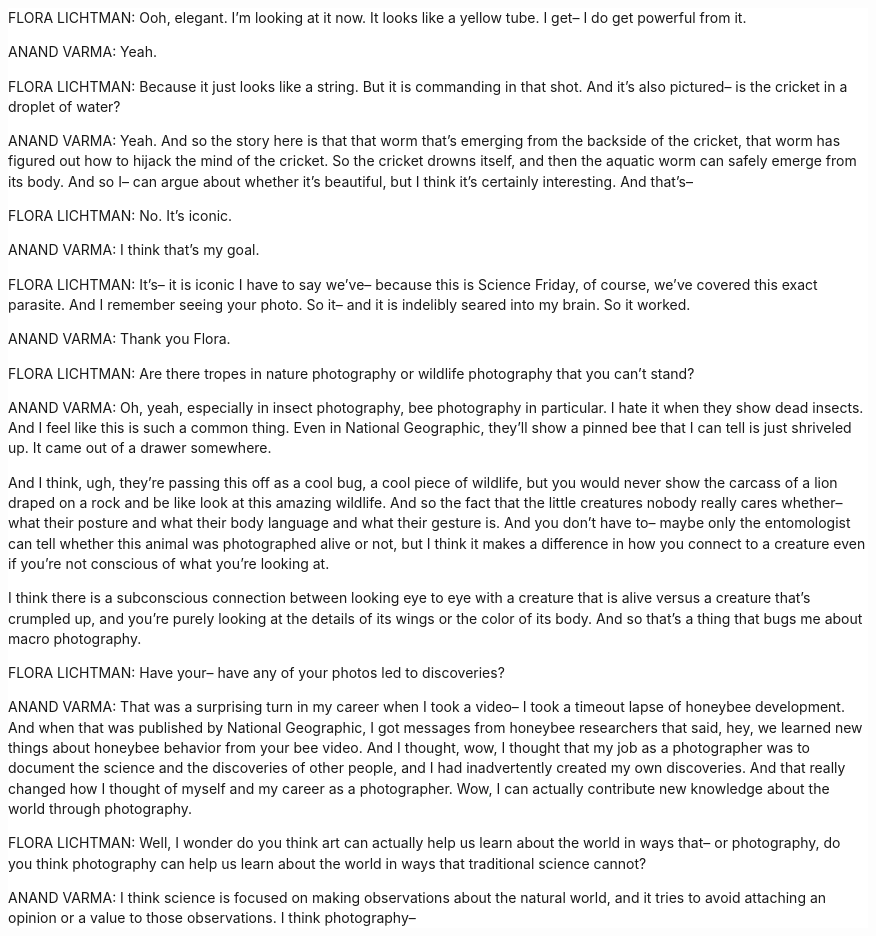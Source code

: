 FLORA LICHTMAN: Ooh, elegant. I’m looking at it now. It looks like a yellow tube. I get– I do get powerful from it.

ANAND VARMA: Yeah.

FLORA LICHTMAN: Because it just looks like a string. But it is commanding in that shot. And it’s also pictured– is the cricket in a droplet of water?

ANAND VARMA: Yeah. And so the story here is that that worm that’s emerging from the backside of the cricket, that worm has figured out how to hijack the mind of the cricket. So the cricket drowns itself, and then the aquatic worm can safely emerge from its body. And so I– can argue about whether it’s beautiful, but I think it’s certainly interesting. And that’s–

FLORA LICHTMAN: No. It’s iconic.

ANAND VARMA: I think that’s my goal.

FLORA LICHTMAN: It’s– it is iconic I have to say we’ve– because this is Science Friday, of course, we’ve covered this exact parasite. And I remember seeing your photo. So it– and it is indelibly seared into my brain. So it worked.

ANAND VARMA: Thank you Flora.

FLORA LICHTMAN: Are there tropes in nature photography or wildlife photography that you can’t stand?

ANAND VARMA: Oh, yeah, especially in insect photography, bee photography in particular. I hate it when they show dead insects. And I feel like this is such a common thing. Even in National Geographic, they’ll show a pinned bee that I can tell is just shriveled up. It came out of a drawer somewhere.

And I think, ugh, they’re passing this off as a cool bug, a cool piece of wildlife, but you would never show the carcass of a lion draped on a rock and be like look at this amazing wildlife. And so the fact that the little creatures nobody really cares whether– what their posture and what their body language and what their gesture is. And you don’t have to– maybe only the entomologist can tell whether this animal was photographed alive or not, but I think it makes a difference in how you connect to a creature even if you’re not conscious of what you’re looking at.

I think there is a subconscious connection between looking eye to eye with a creature that is alive versus a creature that’s crumpled up, and you’re purely looking at the details of its wings or the color of its body. And so that’s a thing that bugs me about macro photography.

FLORA LICHTMAN: Have your– have any of your photos led to discoveries?

ANAND VARMA: That was a surprising turn in my career when I took a video– I took a timeout lapse of honeybee development. And when that was published by National Geographic, I got messages from honeybee researchers that said, hey, we learned new things about honeybee behavior from your bee video. And I thought, wow, I thought that my job as a photographer was to document the science and the discoveries of other people, and I had inadvertently created my own discoveries. And that really changed how I thought of myself and my career as a photographer. Wow, I can actually contribute new knowledge about the world through photography.

FLORA LICHTMAN: Well, I wonder do you think art can actually help us learn about the world in ways that– or photography, do you think photography can help us learn about the world in ways that traditional science cannot?

ANAND VARMA: I think science is focused on making observations about the natural world, and it tries to avoid attaching an opinion or a value to those observations. I think photography–

